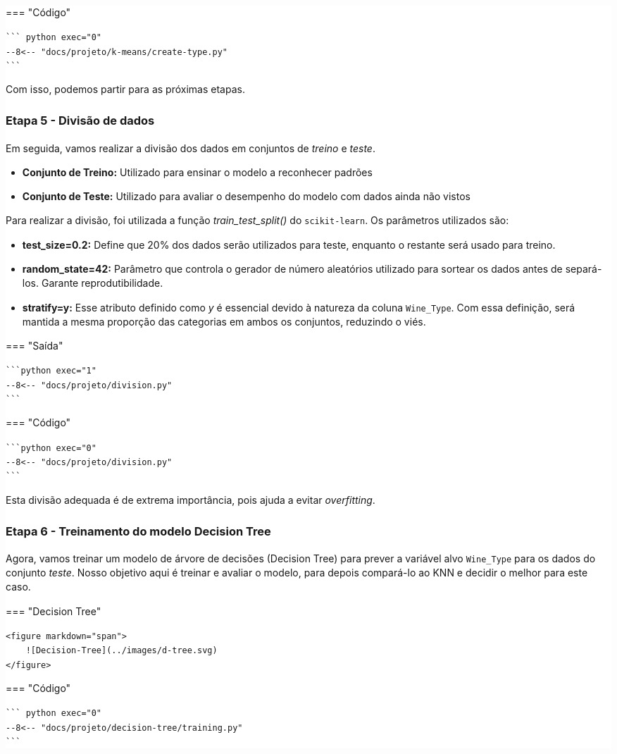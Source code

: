 === "Código"

    ``` python exec="0"
    --8<-- "docs/projeto/k-means/create-type.py"
    ```

Com isso, podemos partir para as próximas etapas.

### Etapa 5 - Divisão de dados

Em seguida, vamos realizar a divisão dos dados em conjuntos de *treino* e *teste*.

- **Conjunto de Treino:** Utilizado para ensinar o modelo a reconhecer padrões

- **Conjunto de Teste:** Utilizado para avaliar o desempenho do modelo com dados ainda não vistos

Para realizar a divisão, foi utilizada a função *train_test_split()* do `scikit-learn`. Os parâmetros utilizados são:

- **test_size=0.2:** Define que 20% dos dados serão utilizados para teste, enquanto o restante será usado para treino.

- **random_state=42:** Parâmetro que controla o gerador de número aleatórios utilizado para sortear os dados antes de separá-los. Garante reprodutibilidade.

- **stratify=y:** Esse atributo definido como *y* é essencial devido à natureza da coluna `Wine_Type`. Com essa definição, será mantida a mesma proporção das categorias em ambos os conjuntos, reduzindo o viés.

=== "Saída"

    ```python exec="1"
    --8<-- "docs/projeto/division.py"
    ```

=== "Código"

    ```python exec="0"
    --8<-- "docs/projeto/division.py"
    ```

Esta divisão adequada é de extrema importância, pois ajuda a evitar *overfitting*.

### Etapa 6 - Treinamento do modelo Decision Tree

Agora, vamos treinar um modelo de árvore de decisões (Decision Tree) para prever a variável alvo `Wine_Type` para os dados do conjunto *teste*. Nosso objetivo aqui é treinar e avaliar o modelo, para depois compará-lo ao KNN e decidir o melhor para este caso.

=== "Decision Tree"
    
    <figure markdown="span">
        ![Decision-Tree](../images/d-tree.svg)
    </figure>

=== "Código"

    ``` python exec="0"
    --8<-- "docs/projeto/decision-tree/training.py"
    ```
